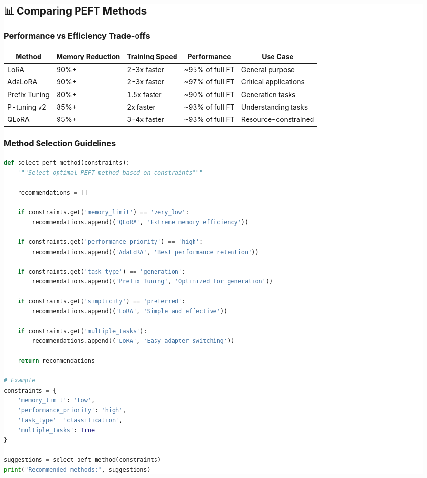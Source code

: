 ## 📊 Comparing PEFT Methods

### Performance vs Efficiency Trade-offs

| Method | Memory Reduction | Training Speed | Performance | Use Case |
|--------|------------------|----------------|-------------|----------|
| LoRA | 90%+ | 2-3x faster | ~95% of full FT | General purpose |
| AdaLoRA | 90%+ | 2-3x faster | ~97% of full FT | Critical applications |
| Prefix Tuning | 80%+ | 1.5x faster | ~90% of full FT | Generation tasks |
| P-tuning v2 | 85%+ | 2x faster | ~93% of full FT | Understanding tasks |
| QLoRA | 95%+ | 3-4x faster | ~93% of full FT | Resource-constrained |

### Method Selection Guidelines

```python
def select_peft_method(constraints):
    """Select optimal PEFT method based on constraints"""
    
    recommendations = []
    
    if constraints.get('memory_limit') == 'very_low':
        recommendations.append(('QLoRA', 'Extreme memory efficiency'))
    
    if constraints.get('performance_priority') == 'high':
        recommendations.append(('AdaLoRA', 'Best performance retention'))
    
    if constraints.get('task_type') == 'generation':
        recommendations.append(('Prefix Tuning', 'Optimized for generation'))
    
    if constraints.get('simplicity') == 'preferred':
        recommendations.append(('LoRA', 'Simple and effective'))
    
    if constraints.get('multiple_tasks'):
        recommendations.append(('LoRA', 'Easy adapter switching'))
    
    return recommendations

# Example
constraints = {
    'memory_limit': 'low',
    'performance_priority': 'high',
    'task_type': 'classification',
    'multiple_tasks': True
}

suggestions = select_peft_method(constraints)
print("Recommended methods:", suggestions)
```
